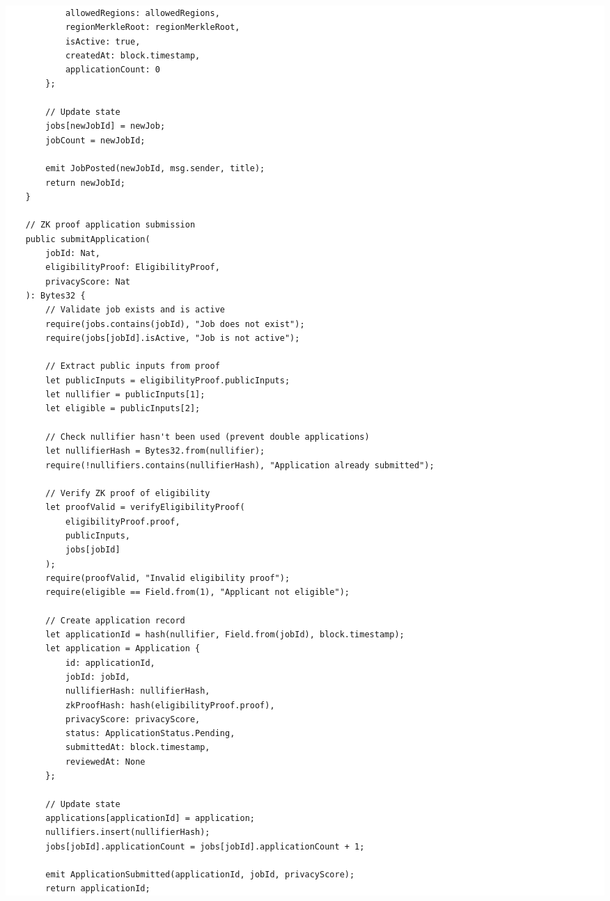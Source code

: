 ```compact
            allowedRegions: allowedRegions,
            regionMerkleRoot: regionMerkleRoot,
            isActive: true,
            createdAt: block.timestamp,
            applicationCount: 0
        };
        
        // Update state
        jobs[newJobId] = newJob;
        jobCount = newJobId;
        
        emit JobPosted(newJobId, msg.sender, title);
        return newJobId;
    }

    // ZK proof application submission
    public submitApplication(
        jobId: Nat,
        eligibilityProof: EligibilityProof,
        privacyScore: Nat
    ): Bytes32 {
        // Validate job exists and is active
        require(jobs.contains(jobId), "Job does not exist");
        require(jobs[jobId].isActive, "Job is not active");
        
        // Extract public inputs from proof
        let publicInputs = eligibilityProof.publicInputs;
        let nullifier = publicInputs[1];
        let eligible = publicInputs[2];
        
        // Check nullifier hasn't been used (prevent double applications)
        let nullifierHash = Bytes32.from(nullifier);
        require(!nullifiers.contains(nullifierHash), "Application already submitted");
        
        // Verify ZK proof of eligibility
        let proofValid = verifyEligibilityProof(
            eligibilityProof.proof,
            publicInputs,
            jobs[jobId]
        );
        require(proofValid, "Invalid eligibility proof");
        require(eligible == Field.from(1), "Applicant not eligible");
        
        // Create application record
        let applicationId = hash(nullifier, Field.from(jobId), block.timestamp);
        let application = Application {
            id: applicationId,
            jobId: jobId,
            nullifierHash: nullifierHash,
            zkProofHash: hash(eligibilityProof.proof),
            privacyScore: privacyScore,
            status: ApplicationStatus.Pending,
            submittedAt: block.timestamp,
            reviewedAt: None
        };
        
        // Update state
        applications[applicationId] = application;
        nullifiers.insert(nullifierHash);
        jobs[jobId].applicationCount = jobs[jobId].applicationCount + 1;
        
        emit ApplicationSubmitted(applicationId, jobId, privacyScore);
        return applicationId;
```